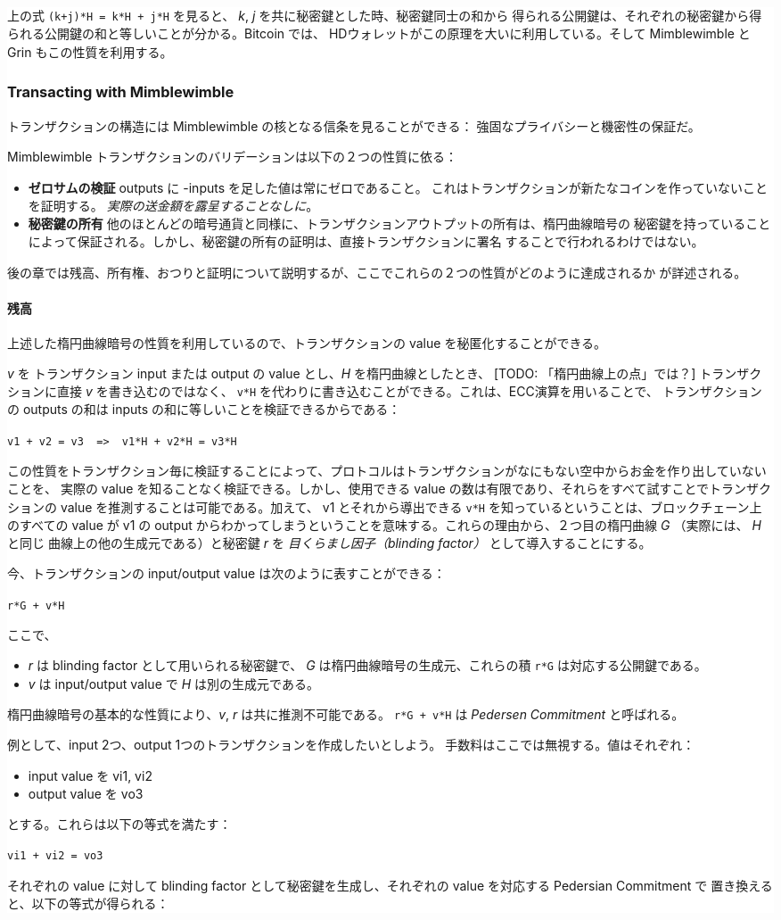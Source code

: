 上の式 `(k+j)*H = k*H + j*H` を見ると、 _k_, _j_ を共に秘密鍵とした時、秘密鍵同士の和から
得られる公開鍵は、それぞれの秘密鍵から得られる公開鍵の和と等しいことが分かる。Bitcoin では、
HDウォレットがこの原理を大いに利用している。そして Mimblewimble と Grin もこの性質を利用する。

### Transacting with Mimblewimble

トランザクションの構造には Mimblewimble の核となる信条を見ることができる：
強固なプライバシーと機密性の保証だ。

Mimblewimble トランザクションのバリデーションは以下の２つの性質に依る：

* **ゼロサムの検証** outputs に -inputs を足した値は常にゼロであること。
  これはトランザクションが新たなコインを作っていないことを証明する。 _実際の送金額を露呈することなしに_。
* **秘密鍵の所有** 他のほとんどの暗号通貨と同様に、トランザクションアウトプットの所有は、楕円曲線暗号の
  秘密鍵を持っていることによって保証される。しかし、秘密鍵の所有の証明は、直接トランザクションに署名
  することで行われるわけではない。

後の章では残高、所有権、おつりと証明について説明するが、ここでこれらの２つの性質がどのように達成されるか
が詳述される。

#### 残高

上述した楕円曲線暗号の性質を利用しているので、トランザクションの value を秘匿化することができる。

_v_ を トランザクション input または output の value とし、_H_ を楕円曲線としたとき、 [TODO: 「楕円曲線上の点」では？]
トランザクションに直接 _v_ を書き込むのではなく、 `v*H` を代わりに書き込むことができる。これは、ECC演算を用いることで、
トランザクションの outputs の和は inputs の和に等しいことを検証できるからである：

    v1 + v2 = v3  =>  v1*H + v2*H = v3*H

この性質をトランザクション毎に検証することによって、プロトコルはトランザクションがなにもない空中からお金を作り出していないことを、
実際の value を知ることなく検証できる。しかし、使用できる value の数は有限であり、それらをすべて試すことでトランザクションの
value を推測することは可能である。加えて、 v1 とそれから導出できる `v*H` を知っているということは、ブロックチェーン上のすべての
value が v1 の output からわかってしまうということを意味する。これらの理由から、２つ目の楕円曲線 _G_ （実際には、 _H_ と同じ
曲線上の他の生成元である）と秘密鍵 _r_ を *目くらまし因子（blinding factor）* として導入することにする。

今、トランザクションの input/output value は次のように表すことができる：

    r*G + v*H

ここで、

* _r_ は blinding factor として用いられる秘密鍵で、 _G_ は楕円曲線暗号の生成元、これらの積 `r*G` は対応する公開鍵である。
* _v_ は input/output value で _H_ は別の生成元である。

楕円曲線暗号の基本的な性質により、_v_, _r_ は共に推測不可能である。 `r*G + v*H` は _Pedersen Commitment_ と呼ばれる。

例として、input 2つ、output 1つのトランザクションを作成したいとしよう。
手数料はここでは無視する。値はそれぞれ：

* input value を vi1, vi2
* output value を vo3

とする。これらは以下の等式を満たす：

    vi1 + vi2 = vo3

それぞれの value に対して blinding factor として秘密鍵を生成し、それぞれの value を対応する Pedersian Commitment で
置き換えると、以下の等式が得られる：
